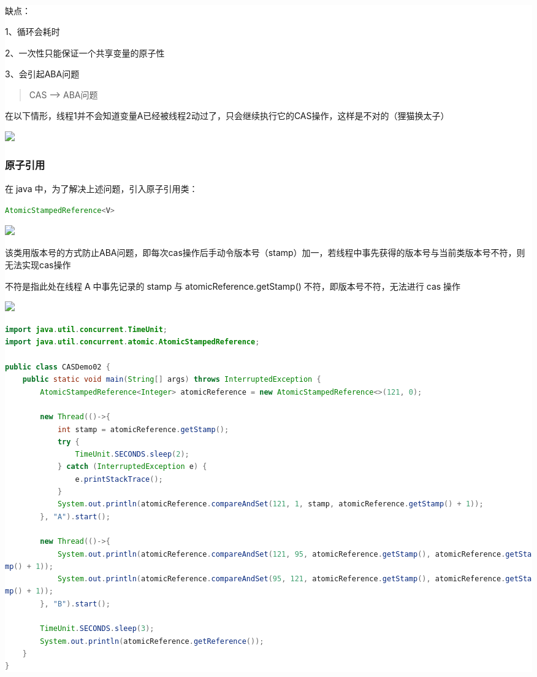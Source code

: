 缺点：

1、循环会耗时

2、一次性只能保证一个共享变量的原子性

3、会引起ABA问题

> CAS ——> ABA问题

在以下情形，线程1并不会知道变量A已经被线程2动过了，只会继续执行它的CAS操作，这样是不对的（狸猫换太子）

<img src="../../../../.vuepress/public/img/image-20210801214045149.png">

### 原子引用

在 java 中，为了解决上述问题，引入原子引用类：

~~~java
AtomicStampedReference<V>
~~~

<img src="../../../../.vuepress/public/img/image-20210802152221674.png">

该类用版本号的方式防止ABA问题，即每次cas操作后手动令版本号（stamp）加一，若线程中事先获得的版本号与当前类版本号不符，则无法实现cas操作

不符是指此处在线程 A 中事先记录的 stamp 与 atomicReference.getStamp() 不符，即版本号不符，无法进行 cas 操作

<img src="../../../../.vuepress/public/img/image-20210802164810192.png">

~~~java
import java.util.concurrent.TimeUnit;
import java.util.concurrent.atomic.AtomicStampedReference;

public class CASDemo02 {
    public static void main(String[] args) throws InterruptedException {
        AtomicStampedReference<Integer> atomicReference = new AtomicStampedReference<>(121, 0);

        new Thread(()->{
            int stamp = atomicReference.getStamp();
            try {
                TimeUnit.SECONDS.sleep(2);
            } catch (InterruptedException e) {
                e.printStackTrace();
            }
            System.out.println(atomicReference.compareAndSet(121, 1, stamp, atomicReference.getStamp() + 1));
        }, "A").start();

        new Thread(()->{
            System.out.println(atomicReference.compareAndSet(121, 95, atomicReference.getStamp(), atomicReference.getStamp() + 1));
            System.out.println(atomicReference.compareAndSet(95, 121, atomicReference.getStamp(), atomicReference.getStamp() + 1));
        }, "B").start();

        TimeUnit.SECONDS.sleep(3);
        System.out.println(atomicReference.getReference());
    }
}
~~~

